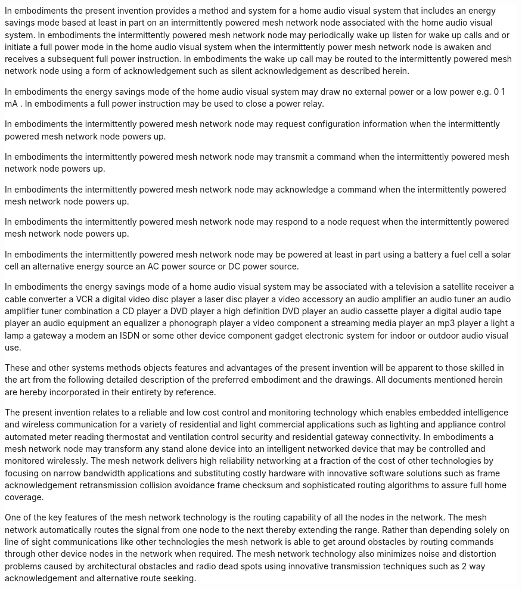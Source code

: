 In embodiments the present invention provides a method and system for a home audio visual system that includes an energy savings mode based at least in part on an intermittently powered mesh network node associated with the home audio visual system. In embodiments the intermittently powered mesh network node may periodically wake up listen for wake up calls and or initiate a full power mode in the home audio visual system when the intermittently power mesh network node is awaken and receives a subsequent full power instruction. In embodiments the wake up call may be routed to the intermittently powered mesh network node using a form of acknowledgement such as silent acknowledgement as described herein.

In embodiments the energy savings mode of the home audio visual system may draw no external power or a low power e.g. 0 1 mA . In embodiments a full power instruction may be used to close a power relay.

In embodiments the intermittently powered mesh network node may request configuration information when the intermittently powered mesh network node powers up.

In embodiments the intermittently powered mesh network node may transmit a command when the intermittently powered mesh network node powers up.

In embodiments the intermittently powered mesh network node may acknowledge a command when the intermittently powered mesh network node powers up.

In embodiments the intermittently powered mesh network node may respond to a node request when the intermittently powered mesh network node powers up.

In embodiments the intermittently powered mesh network node may be powered at least in part using a battery a fuel cell a solar cell an alternative energy source an AC power source or DC power source.

In embodiments the energy savings mode of a home audio visual system may be associated with a television a satellite receiver a cable converter a VCR a digital video disc player a laser disc player a video accessory an audio amplifier an audio tuner an audio amplifier tuner combination a CD player a DVD player a high definition DVD player an audio cassette player a digital audio tape player an audio equipment an equalizer a phonograph player a video component a streaming media player an mp3 player a light a lamp a gateway a modem an ISDN or some other device component gadget electronic system for indoor or outdoor audio visual use.

These and other systems methods objects features and advantages of the present invention will be apparent to those skilled in the art from the following detailed description of the preferred embodiment and the drawings. All documents mentioned herein are hereby incorporated in their entirety by reference.

The present invention relates to a reliable and low cost control and monitoring technology which enables embedded intelligence and wireless communication for a variety of residential and light commercial applications such as lighting and appliance control automated meter reading thermostat and ventilation control security and residential gateway connectivity. In embodiments a mesh network node may transform any stand alone device into an intelligent networked device that may be controlled and monitored wirelessly. The mesh network delivers high reliability networking at a fraction of the cost of other technologies by focusing on narrow bandwidth applications and substituting costly hardware with innovative software solutions such as frame acknowledgement retransmission collision avoidance frame checksum and sophisticated routing algorithms to assure full home coverage.

One of the key features of the mesh network technology is the routing capability of all the nodes in the network. The mesh network automatically routes the signal from one node to the next thereby extending the range. Rather than depending solely on line of sight communications like other technologies the mesh network is able to get around obstacles by routing commands through other device nodes in the network when required. The mesh network technology also minimizes noise and distortion problems caused by architectural obstacles and radio dead spots using innovative transmission techniques such as 2 way acknowledgement and alternative route seeking.
